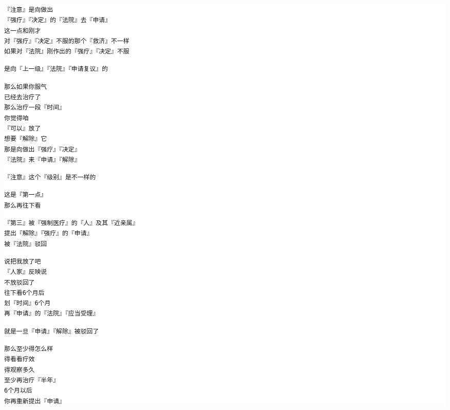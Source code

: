 ```text
『注意』是向做出
『强疗』『决定』的『法院』去『申请』
这一点和刚才
对『强疗』『决定』不服的那个『救济』不一样
如果对『法院』刚作出的『强疗』『决定』不服
```

```text
是向『上一级』『法院』『申请复议』的
```

```text
那么如果你服气
已经去治疗了
那么治疗一段『时间』
你觉得咱
『可以』放了
想要『解除』它
那是向做出『强疗』『决定』
『法院』来『申请』『解除』
```

```text
『注意』这个『级别』是不一样的
```

```text
这是『第一点』
那么再往下看
```

```text
『第三』被『强制医疗』的『人』及其『近亲属』
提出『解除』『强疗』的『申请』
被『法院』驳回
```

```text
说把我放了吧
『人家』反映说
不放驳回了
往下看6个月后
划『时间』6个月
再『申请』的『法院』『应当受理』
```

```text
就是一旦『申请』『解除』被驳回了
```

```text
那么至少得怎么样
得看看疗效
得观察多久
至少再治疗『半年』
6个月以后
你再重新提出『申请』
```
